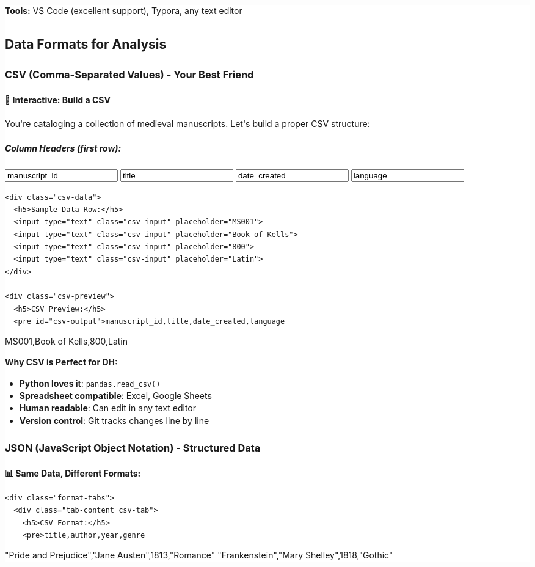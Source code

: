**Tools:** VS Code (excellent support), Typora, any text editor

## Data Formats for Analysis

### CSV (Comma-Separated Values) - Your Best Friend

<div class="interactive-exercise" data-exercise="csv-structure">
  <h4>🧮 Interactive: Build a CSV</h4>
  <p>You're cataloging a collection of medieval manuscripts. Let's build a proper CSV structure:</p>
  
  <div class="csv-builder">
    <div class="csv-headers">
      <h5>Column Headers (first row):</h5>
      <input type="text" class="csv-input" placeholder="manuscript_id" value="manuscript_id">
      <input type="text" class="csv-input" placeholder="title" value="title">
      <input type="text" class="csv-input" placeholder="date_created" value="date_created">
      <input type="text" class="csv-input" placeholder="language" value="language">
    </div>
    
    <div class="csv-data">
      <h5>Sample Data Row:</h5>
      <input type="text" class="csv-input" placeholder="MS001">
      <input type="text" class="csv-input" placeholder="Book of Kells">
      <input type="text" class="csv-input" placeholder="800">
      <input type="text" class="csv-input" placeholder="Latin">
    </div>
    
    <div class="csv-preview">
      <h5>CSV Preview:</h5>
      <pre id="csv-output">manuscript_id,title,date_created,language
MS001,Book of Kells,800,Latin</pre>
    </div>
  </div>
</div>

**Why CSV is Perfect for DH:**
- **Python loves it**: `pandas.read_csv()` 
- **Spreadsheet compatible**: Excel, Google Sheets
- **Human readable**: Can edit in any text editor
- **Version control**: Git tracks changes line by line

### JSON (JavaScript Object Notation) - Structured Data

<div class="format-comparison">
  <div class="format-example">
    <h4>📊 Same Data, Different Formats:</h4>
    
    <div class="format-tabs">
      <div class="tab-content csv-tab">
        <h5>CSV Format:</h5>
        <pre>title,author,year,genre
"Pride and Prejudice","Jane Austen",1813,"Romance"
"Frankenstein","Mary Shelley",1818,"Gothic"</pre>
      </div>
      